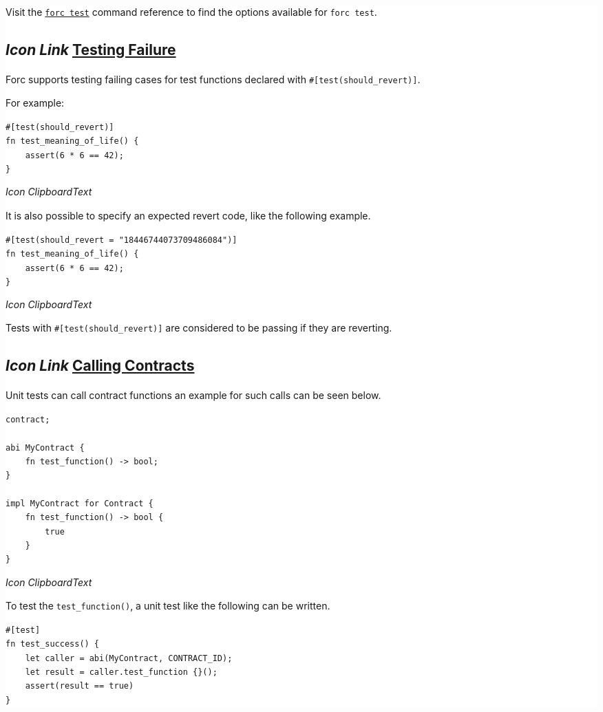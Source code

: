 Visit the [`forc test`](https://docs.fuel.network/docs/forc/commands/forc_test/) command reference to find
the options available for `forc test`.

## _Icon Link_ [Testing Failure](https://docs.fuel.network/docs/sway/testing/unit-testing/\#testing-failure)

Forc supports testing failing cases for test functions declared with `#[test(should_revert)]`.

For example:

```fuel_Box fuel_Box-idXKMmm-css
#[test(should_revert)]
fn test_meaning_of_life() {
    assert(6 * 6 == 42);
}
```

_Icon ClipboardText_

It is also possible to specify an expected revert code, like the following example.

```fuel_Box fuel_Box-idXKMmm-css
#[test(should_revert = "18446744073709486084")]
fn test_meaning_of_life() {
    assert(6 * 6 == 42);
}
```

_Icon ClipboardText_

Tests with `#[test(should_revert)]` are considered to be passing if they are reverting.

## _Icon Link_ [Calling Contracts](https://docs.fuel.network/docs/sway/testing/unit-testing/\#calling-contracts)

Unit tests can call contract functions an example for such calls can be seen below.

```fuel_Box fuel_Box-idXKMmm-css
contract;

abi MyContract {
    fn test_function() -> bool;
}

impl MyContract for Contract {
    fn test_function() -> bool {
        true
    }
}
```

_Icon ClipboardText_

To test the `test_function()`, a unit test like the following can be written.

```fuel_Box fuel_Box-idXKMmm-css
#[test]
fn test_success() {
    let caller = abi(MyContract, CONTRACT_ID);
    let result = caller.test_function {}();
    assert(result == true)
}
```
